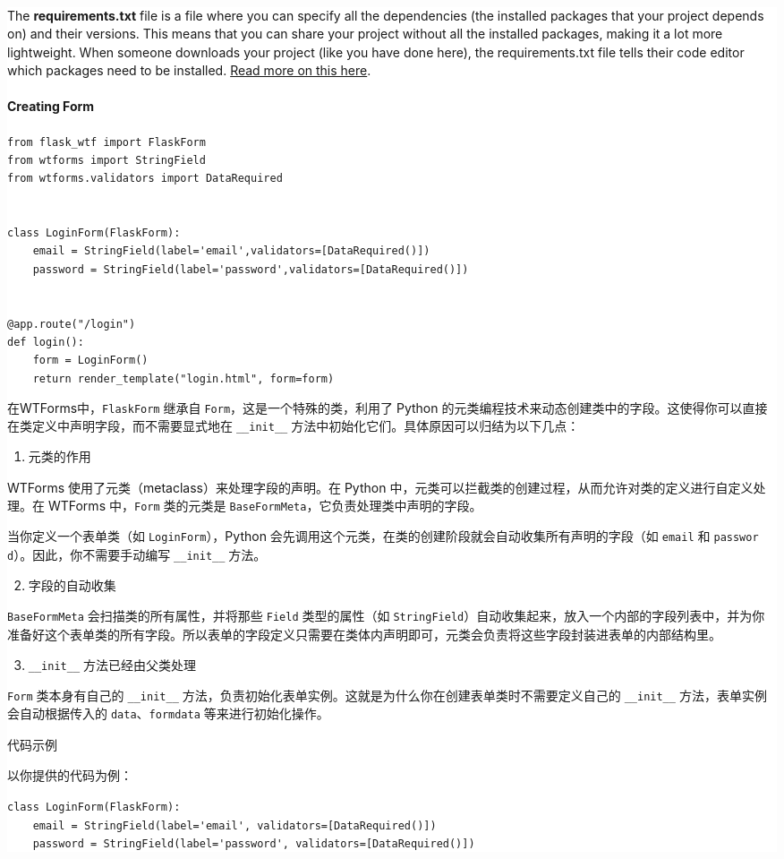 The **requirements.txt** file is a file where you can specify all the dependencies (the installed packages that your project depends on) and their versions. This means that you can share your project without all the installed packages, making it a lot more lightweight. When someone downloads your project (like you have done here), the requirements.txt file tells their code editor which packages need to be installed. [Read more on this here](https://docs.google.com/document/d/e/2PACX-1vRIW_TuZ6z0ASjAoxgJgmzjGYLCDx019tKvphaTwK_Za7fnMKywUuXI0-s5wr0nQI_gprm6J6y7L9rL/pub).



#### Creating Form

```
from flask_wtf import FlaskForm
from wtforms import StringField
from wtforms.validators import DataRequired


class LoginForm(FlaskForm):
    email = StringField(label='email',validators=[DataRequired()])
    password = StringField(label='password',validators=[DataRequired()])
    

@app.route("/login")
def login():
    form = LoginForm()
    return render_template("login.html", form=form)
```



在WTForms中，`FlaskForm` 继承自 `Form`，这是一个特殊的类，利用了 Python 的元类编程技术来动态创建类中的字段。这使得你可以直接在类定义中声明字段，而不需要显式地在 `__init__` 方法中初始化它们。具体原因可以归结为以下几点：

1. 元类的作用

WTForms 使用了元类（metaclass）来处理字段的声明。在 Python 中，元类可以拦截类的创建过程，从而允许对类的定义进行自定义处理。在 WTForms 中，`Form` 类的元类是 `BaseFormMeta`，它负责处理类中声明的字段。

当你定义一个表单类（如 `LoginForm`），Python 会先调用这个元类，在类的创建阶段就会自动收集所有声明的字段（如 `email` 和 `password`）。因此，你不需要手动编写 `__init__` 方法。

2. 字段的自动收集

`BaseFormMeta` 会扫描类的所有属性，并将那些 `Field` 类型的属性（如 `StringField`）自动收集起来，放入一个内部的字段列表中，并为你准备好这个表单类的所有字段。所以表单的字段定义只需要在类体内声明即可，元类会负责将这些字段封装进表单的内部结构里。

3. `__init__` 方法已经由父类处理

`Form` 类本身有自己的 `__init__` 方法，负责初始化表单实例。这就是为什么你在创建表单类时不需要定义自己的 `__init__` 方法，表单实例会自动根据传入的 `data`、`formdata` 等来进行初始化操作。

代码示例

以你提供的代码为例：

```
class LoginForm(FlaskForm):
    email = StringField(label='email', validators=[DataRequired()])
    password = StringField(label='password', validators=[DataRequired()])
```
